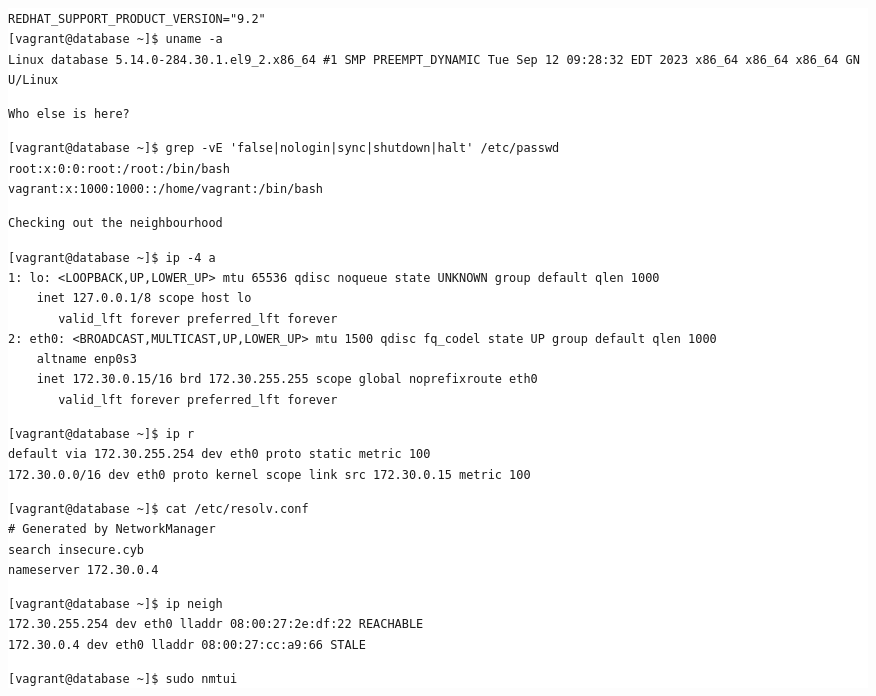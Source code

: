 ```code
REDHAT_SUPPORT_PRODUCT_VERSION="9.2"
[vagrant@database ~]$ uname -a
Linux database 5.14.0-284.30.1.el9_2.x86_64 #1 SMP PREEMPT_DYNAMIC Tue Sep 12 09:28:32 EDT 2023 x86_64 x86_64 x86_64 GNU/Linux
```

`Who else is here?`

```code
[vagrant@database ~]$ grep -vE 'false|nologin|sync|shutdown|halt' /etc/passwd
root:x:0:0:root:/root:/bin/bash
vagrant:x:1000:1000::/home/vagrant:/bin/bash
```

`Checking out the neighbourhood`

```code
[vagrant@database ~]$ ip -4 a
1: lo: <LOOPBACK,UP,LOWER_UP> mtu 65536 qdisc noqueue state UNKNOWN group default qlen 1000
    inet 127.0.0.1/8 scope host lo
       valid_lft forever preferred_lft forever
2: eth0: <BROADCAST,MULTICAST,UP,LOWER_UP> mtu 1500 qdisc fq_codel state UP group default qlen 1000
    altname enp0s3
    inet 172.30.0.15/16 brd 172.30.255.255 scope global noprefixroute eth0
       valid_lft forever preferred_lft forever
```

```code
[vagrant@database ~]$ ip r
default via 172.30.255.254 dev eth0 proto static metric 100
172.30.0.0/16 dev eth0 proto kernel scope link src 172.30.0.15 metric 100
```

```code
[vagrant@database ~]$ cat /etc/resolv.conf
# Generated by NetworkManager
search insecure.cyb
nameserver 172.30.0.4
```

```code
[vagrant@database ~]$ ip neigh
172.30.255.254 dev eth0 lladdr 08:00:27:2e:df:22 REACHABLE
172.30.0.4 dev eth0 lladdr 08:00:27:cc:a9:66 STALE
```

```code
[vagrant@database ~]$ sudo nmtui
```
